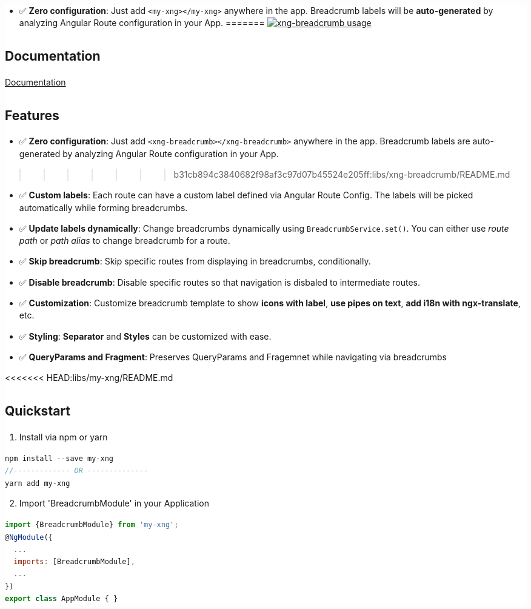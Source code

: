- ✅ **Zero configuration**: Just add `<my-xng></my-xng>` anywhere in the app. Breadcrumb labels will be **auto-generated** by analyzing Angular Route configuration in your App.
=======
<a href="https://xng-breadcrumb.netlify.com/dashboard" rel="noopener" target="_blank" ><img width="500" src="https://user-images.githubusercontent.com/20707504/68575589-61287880-0492-11ea-9084-80587321c5c4.png" alt="xng-breadcrumb usage"></a></p>

## Documentation

[Documentation](https://udayvunnam.github.io/xng-breadcrumb/)

## Features

- ✅ **Zero configuration**: Just add `<xng-breadcrumb></xng-breadcrumb>` anywhere in the app. Breadcrumb labels are auto-generated by analyzing Angular Route configuration in your App.
>>>>>>> b31cb894c3840682f98af3c97d07b45524e205ff:libs/xng-breadcrumb/README.md

- ✅ **Custom labels**: Each route can have a custom label defined via Angular Route Config. The labels will be picked automatically while forming breadcrumbs.

- ✅ **Update labels dynamically**: Change breadcrumbs dynamically using `BreadcrumbService.set()`. You can either use _route path_ or _path alias_ to change breadcrumb for a route.

- ✅ **Skip breadcrumb**: Skip specific routes from displaying in breadcrumbs, conditionally.

- ✅ **Disable breadcrumb**: Disable specific routes so that navigation is disbaled to intermediate routes.

- ✅ **Customization**: Customize breadcrumb template to show **icons with label**, **use pipes on text**, **add i18n with ngx-translate**, etc.

- ✅ **Styling**: **Separator** and **Styles** can be customized with ease.

- ✅ **QueryParams and Fragment**: Preserves QueryParams and Fragemnet while navigating via breadcrumbs

<<<<<<< HEAD:libs/my-xng/README.md
## Quickstart

1. Install via npm or yarn

```javascript
npm install --save my-xng
//------------- OR --------------
yarn add my-xng
```

2. Import 'BreadcrumbModule' in your Application

```javascript
import {BreadcrumbModule} from 'my-xng';
@NgModule({
  ...
  imports: [BreadcrumbModule],
  ...
})
export class AppModule { }
```

